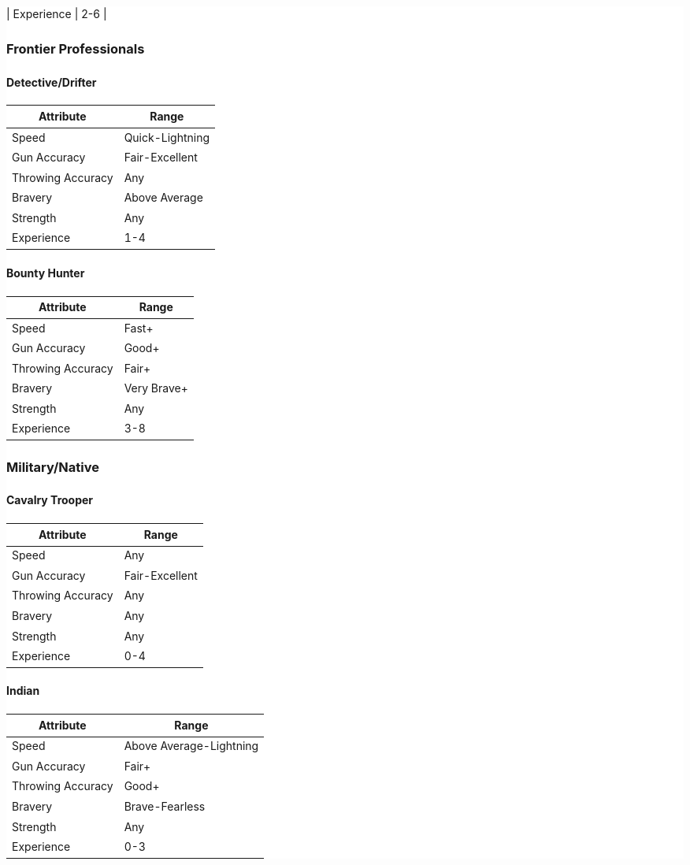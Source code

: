 | Experience | 2-6 |

### Frontier Professionals

#### Detective/Drifter
| Attribute | Range |
|-----------|-------|
| Speed | Quick-Lightning |
| Gun Accuracy | Fair-Excellent |
| Throwing Accuracy | Any |
| Bravery | Above Average |
| Strength | Any |
| Experience | 1-4 |

#### Bounty Hunter
| Attribute | Range |
|-----------|-------|
| Speed | Fast+ |
| Gun Accuracy | Good+ |
| Throwing Accuracy | Fair+ |
| Bravery | Very Brave+ |
| Strength | Any |
| Experience | 3-8 |

### Military/Native

#### Cavalry Trooper
| Attribute | Range |
|-----------|-------|
| Speed | Any |
| Gun Accuracy | Fair-Excellent |
| Throwing Accuracy | Any |
| Bravery | Any |
| Strength | Any |
| Experience | 0-4 |

#### Indian
| Attribute | Range |
|-----------|-------|
| Speed | Above Average-Lightning |
| Gun Accuracy | Fair+ |
| Throwing Accuracy | Good+ |
| Bravery | Brave-Fearless |
| Strength | Any |
| Experience | 0-3 |
